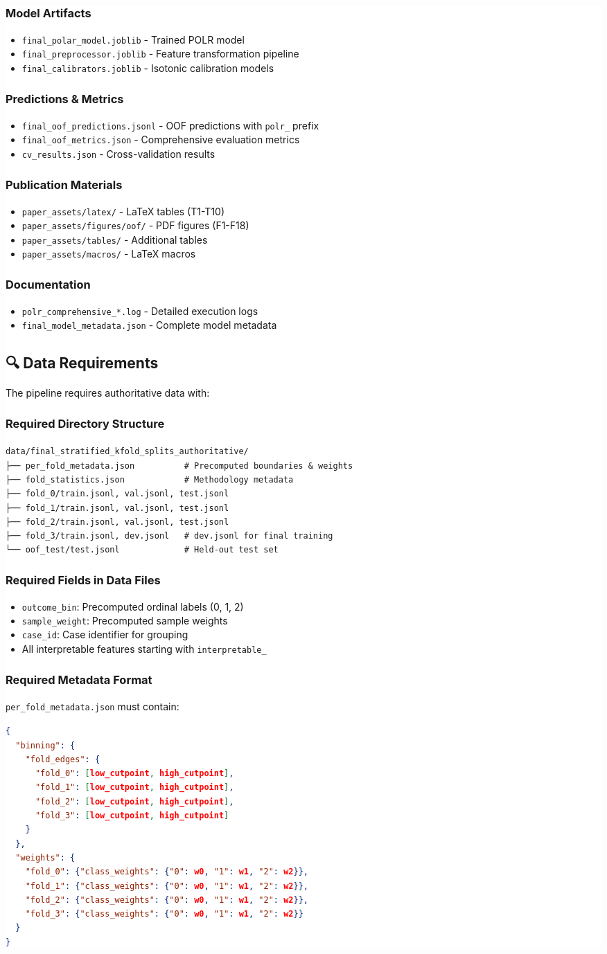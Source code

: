 ### **Model Artifacts**
- `final_polar_model.joblib` - Trained POLR model
- `final_preprocessor.joblib` - Feature transformation pipeline
- `final_calibrators.joblib` - Isotonic calibration models

### **Predictions & Metrics**
- `final_oof_predictions.jsonl` - OOF predictions with `polr_` prefix
- `final_oof_metrics.json` - Comprehensive evaluation metrics
- `cv_results.json` - Cross-validation results

### **Publication Materials**
- `paper_assets/latex/` - LaTeX tables (T1-T10)
- `paper_assets/figures/oof/` - PDF figures (F1-F18)
- `paper_assets/tables/` - Additional tables
- `paper_assets/macros/` - LaTeX macros

### **Documentation**
- `polr_comprehensive_*.log` - Detailed execution logs
- `final_model_metadata.json` - Complete model metadata

## 🔍 Data Requirements

The pipeline requires authoritative data with:

### **Required Directory Structure**
```
data/final_stratified_kfold_splits_authoritative/
├── per_fold_metadata.json          # Precomputed boundaries & weights
├── fold_statistics.json            # Methodology metadata
├── fold_0/train.jsonl, val.jsonl, test.jsonl
├── fold_1/train.jsonl, val.jsonl, test.jsonl
├── fold_2/train.jsonl, val.jsonl, test.jsonl
├── fold_3/train.jsonl, dev.jsonl   # dev.jsonl for final training
└── oof_test/test.jsonl             # Held-out test set
```

### **Required Fields in Data Files**
- `outcome_bin`: Precomputed ordinal labels (0, 1, 2)
- `sample_weight`: Precomputed sample weights
- `case_id`: Case identifier for grouping
- All interpretable features starting with `interpretable_`

### **Required Metadata Format**
`per_fold_metadata.json` must contain:
```json
{
  "binning": {
    "fold_edges": {
      "fold_0": [low_cutpoint, high_cutpoint],
      "fold_1": [low_cutpoint, high_cutpoint],
      "fold_2": [low_cutpoint, high_cutpoint],
      "fold_3": [low_cutpoint, high_cutpoint]
    }
  },
  "weights": {
    "fold_0": {"class_weights": {"0": w0, "1": w1, "2": w2}},
    "fold_1": {"class_weights": {"0": w0, "1": w1, "2": w2}},
    "fold_2": {"class_weights": {"0": w0, "1": w1, "2": w2}},
    "fold_3": {"class_weights": {"0": w0, "1": w1, "2": w2}}
  }
}
```